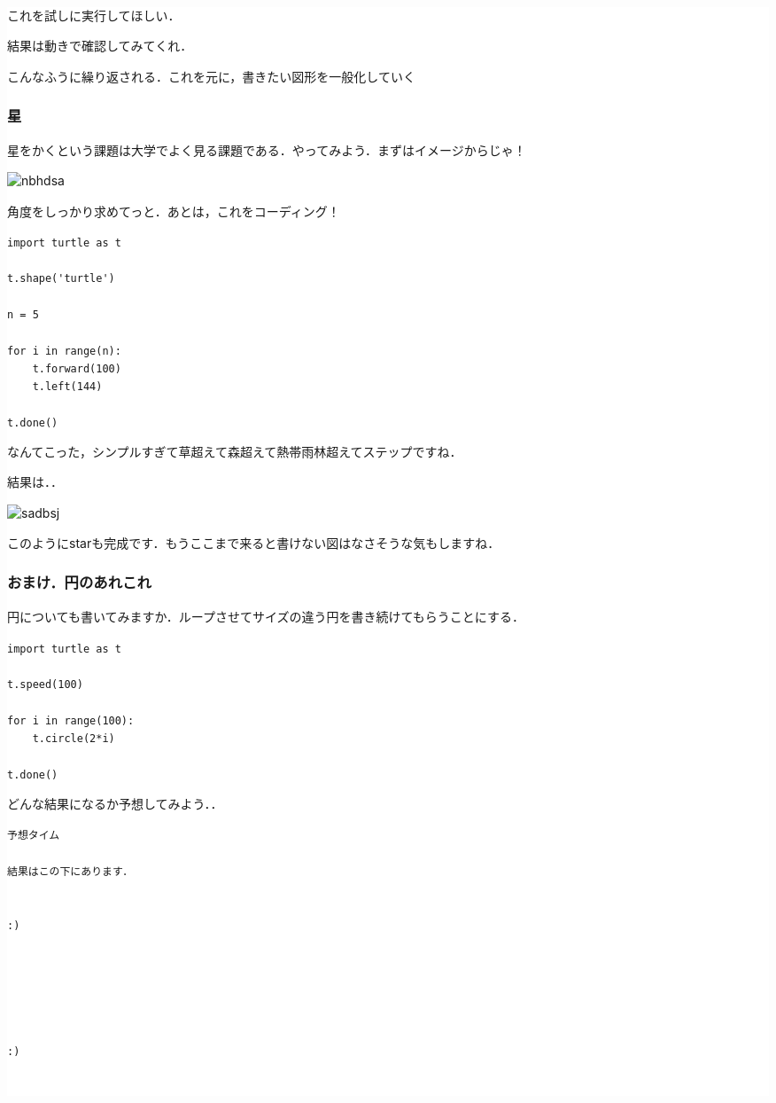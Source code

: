 これを試しに実行してほしい．

結果は動きで確認してみてくれ．

こんなふうに繰り返される．これを元に，書きたい図形を一般化していく

### 星
星をかくという課題は大学でよく見る課題である．やってみよう．まずはイメージからじゃ！

![nbhdsa](https://i.imgur.com/3Vl7IFA.jpeg)  

角度をしっかり求めてっと．あとは，これをコーディング！


```
import turtle as t

t.shape('turtle')

n = 5

for i in range(n):
    t.forward(100)
    t.left(144)

t.done()
```

なんてこった，シンプルすぎて草超えて森超えて熱帯雨林超えてステップですね．

結果は．．

![sadbsj](https://i.imgur.com/WFMojsP.png)  

このようにstarも完成です．もうここまで来ると書けない図はなさそうな気もしますね．

### おまけ．円のあれこれ
円についても書いてみますか．ループさせてサイズの違う円を書き続けてもらうことにする．

```
import turtle as t

t.speed(100)

for i in range(100):
    t.circle(2*i)

t.done()
```

どんな結果になるか予想してみよう．．

```
予想タイム

結果はこの下にあります．


:)






:)



```